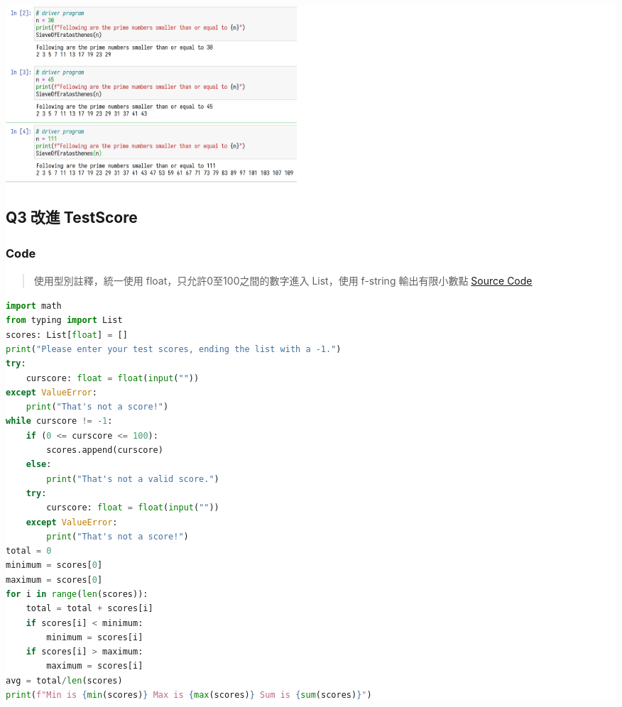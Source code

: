 <img src="IMG/HW1-Q2-OUT-FIG-1.png" style="zoom: 40%;" />

## Q3 改進 TestScore
### Code
> 使用型別註釋，統一使用 float，只允許0至100之間的數字進入 List，使用 f-string 輸出有限小數點
[Source Code](CODE/MEG304-B10709028-HW1-Q3.py)

```python
import math
from typing import List
scores: List[float] = []
print("Please enter your test scores, ending the list with a -1.")
try:
    curscore: float = float(input(""))
except ValueError:
    print("That's not a score!")
while curscore != -1:
    if (0 <= curscore <= 100):
        scores.append(curscore)
    else:
        print("That's not a valid score.")
    try:
        curscore: float = float(input(""))
    except ValueError:
        print("That's not a score!")
total = 0
minimum = scores[0]
maximum = scores[0]
for i in range(len(scores)):
    total = total + scores[i]
    if scores[i] < minimum:
        minimum = scores[i]
    if scores[i] > maximum:
        maximum = scores[i]
avg = total/len(scores)
print(f"Min is {min(scores)} Max is {max(scores)} Sum is {sum(scores)}")
```